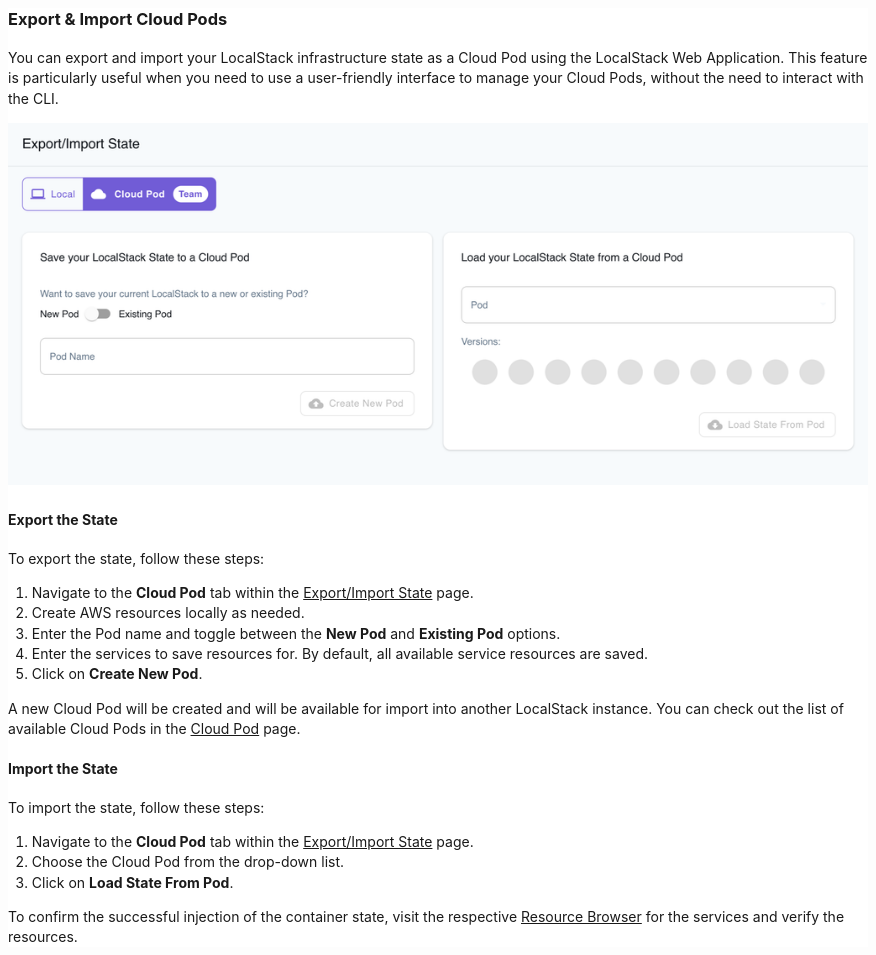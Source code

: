 ### Export & Import Cloud Pods

You can export and import your LocalStack infrastructure state as a Cloud Pod using the LocalStack Web Application.
This feature is particularly useful when you need to use a user-friendly interface to manage your Cloud Pods, without the need to interact with the CLI.

<img src="export-import-state-cloud-pod.png" alt="LocalStack Export/Import State Cloud Pod Mode" title="LocalStack Export/Import State Cloud Pod Mode" width="900" />

#### Export the State

To export the state, follow these steps:

1. Navigate to the **Cloud Pod** tab within the [Export/Import State](https://app.localstack.cloud/inst/default/state) page.
2. Create AWS resources locally as needed.
3. Enter the Pod name and toggle between the **New Pod** and **Existing Pod** options.
4. Enter the services to save resources for.
  By default, all available service resources are saved.
5. Click on **Create New Pod**.

A new Cloud Pod will be created and will be available for import into another LocalStack instance.
You can check out the list of available Cloud Pods in the [Cloud Pod](https://app.localstack.cloud/pods) page.

#### Import the State

To import the state, follow these steps:

1. Navigate to the **Cloud Pod** tab within the [Export/Import State](https://app.localstack.cloud/inst/default/state) page.
2. Choose the Cloud Pod from the drop-down list.
3. Click on **Load State From Pod**.

To confirm the successful injection of the container state, visit the respective [Resource Browser](https://app.localstack.cloud/inst/default/resources) for the services and verify the resources.
